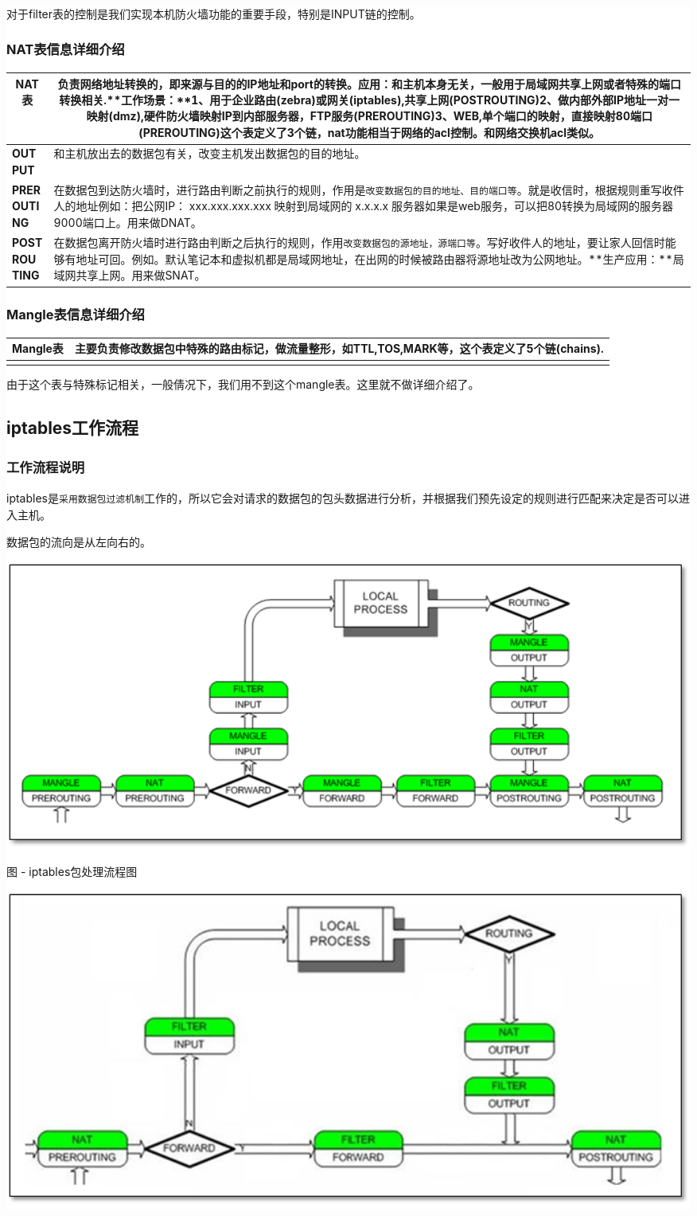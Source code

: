 对于filter表的控制是我们实现本机防火墙功能的重要手段，特别是INPUT链的控制。

### NAT表信息详细介绍

| NAT表           | 负责网络地址转换的，即来源与目的的IP地址和port的转换。应用：和主机本身无关，一般用于局域网共享上网或者特殊的端口转换相关.**工作场景：**1、用于企业路由(zebra)或网关(iptables),共享上网(POSTROUTING)2、做内部外部IP地址一对一映射(dmz),硬件防火墙映射IP到内部服务器，FTP服务(PREROUTING)3、WEB,单个端口的映射，直接映射80端口(PREROUTING)这个表定义了3个链，nat功能相当于网络的acl控制。和网络交换机acl类似。 |
| --------------- | ------------------------------------------------------------ |
| **OUTPUT**      | 和主机放出去的数据包有关，改变主机发出数据包的目的地址。     |
| **PREROUTING**  | 在数据包到达防火墙时，进行路由判断之前执行的规则，作用是`改变数据包的目的地址、目的端口等`。就是收信时，根据规则重写收件人的地址例如：把公网IP： xxx.xxx.xxx.xxx 映射到局域网的 x.x.x.x 服务器如果是web服务，可以把80转换为局域网的服务器9000端口上。用来做DNAT。 |
| **POSTROUTING** | 在数据包离开防火墙时进行路由判断之后执行的规则，作用`改变数据包的源地址，源端口等`。写好收件人的地址，要让家人回信时能够有地址可回。例如。默认笔记本和虚拟机都是局域网地址，在出网的时候被路由器将源地址改为公网地址。**生产应用：**局域网共享上网。用来做SNAT。 |

### Mangle表信息详细介绍

| Mangle表 | 主要负责修改数据包中特殊的路由标记，做流量整形，如TTL,TOS,MARK等，这个表定义了5个链(chains). |
| -------- | ------------------------------------------------------------ |
|          |                                                              |

由于这个表与特殊标记相关，一般倩况下，我们用不到这个mangle表。这里就不做详细介绍了。

## iptables工作流程

### 工作流程说明

iptables是`采用数据包过滤机制`工作的，所以它会对请求的数据包的包头数据进行分析，并根据我们预先设定的规则进行匹配来决定是否可以进入主机。

数据包的流向是从左向右的。

 <img src="assets/1190037-20180118095142834-207194553.png" alt="img" style="zoom:200%;" />

图 - iptables包处理流程图

 <img src="assets/1190037-20180118095149740-1977616339.png" alt="img" style="zoom:200%;" />
